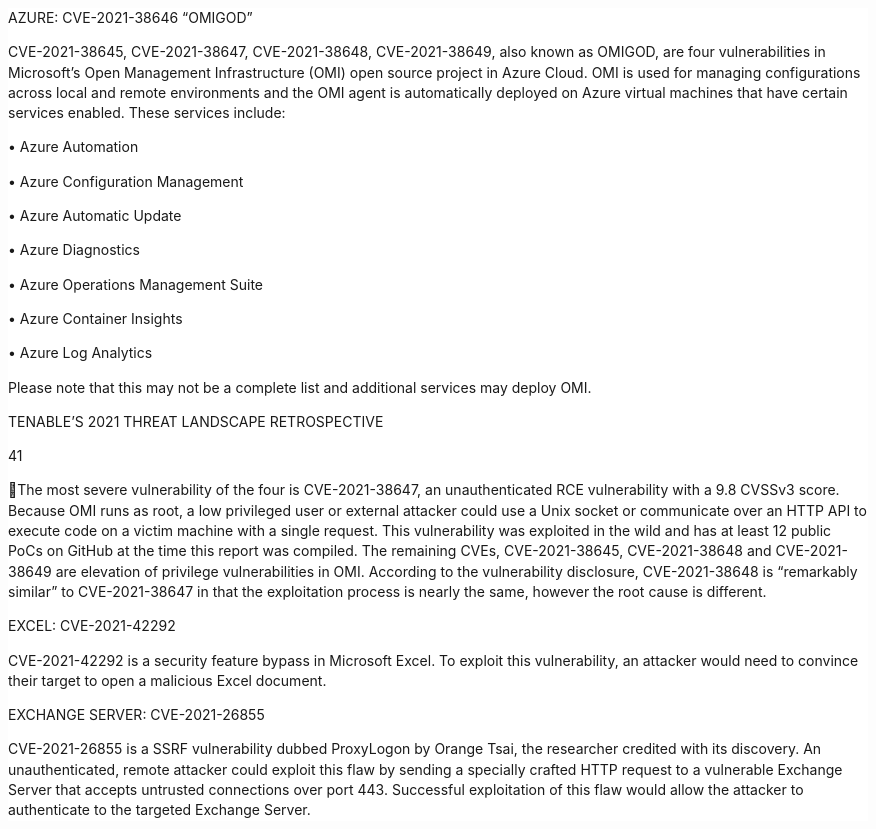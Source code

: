 AZURE: CVE\-2021\-38646 “OMIGOD”

CVE\-2021\-38645, CVE\-2021\-38647, CVE\-2021\-38648, CVE\-2021\-38649, also known as OMIGOD, are four vulnerabilities in 
Microsoft’s Open Management Infrastructure (OMI) open source project in Azure Cloud. OMI is used for managing configurations 
across local and remote environments and the OMI agent is automatically deployed on Azure virtual machines that have certain 
services enabled. These services include:

• Azure Automation

• Azure Configuration Management

• Azure Automatic Update

• Azure Diagnostics

• Azure Operations Management Suite

• Azure Container Insights

• Azure Log Analytics

Please note that this may not be a complete list and additional services may deploy OMI.

TENABLE’S 2021 THREAT LANDSCAPE RETROSPECTIVE 

 41

 
 
 
 
 
 
 
 
 
 
 
 
The most severe vulnerability of the four is CVE\-2021\-38647, an unauthenticated RCE vulnerability with a 9\.8 CVSSv3 score. 
Because OMI runs as root, a low privileged user or external attacker could use a Unix socket or communicate over an HTTP API 
to execute code on a victim machine with a single request. This vulnerability was exploited in the wild and has at least 12 public 
PoCs on GitHub at the time this report was compiled. The remaining CVEs, CVE\-2021\-38645, CVE\-2021\-38648 and CVE\-2021\-
38649 are elevation of privilege vulnerabilities in OMI. According to the vulnerability disclosure, CVE\-2021\-38648 is “remarkably 
similar” to CVE\-2021\-38647 in that the exploitation process is nearly the same, however the root cause is different.

EXCEL: CVE\-2021\-42292

CVE\-2021\-42292 is a security feature bypass in Microsoft Excel. To exploit this vulnerability, an attacker would need to convince 
their target to open a malicious Excel document.

EXCHANGE SERVER: CVE\-2021\-26855

CVE\-2021\-26855 is a SSRF vulnerability dubbed ProxyLogon by Orange Tsai, the researcher credited with its discovery. An 
unauthenticated, remote attacker could exploit this flaw by sending a specially crafted HTTP request to a vulnerable Exchange 
Server that accepts untrusted connections over port 443\. Successful exploitation of this flaw would allow the attacker to 
authenticate to the targeted Exchange Server.
